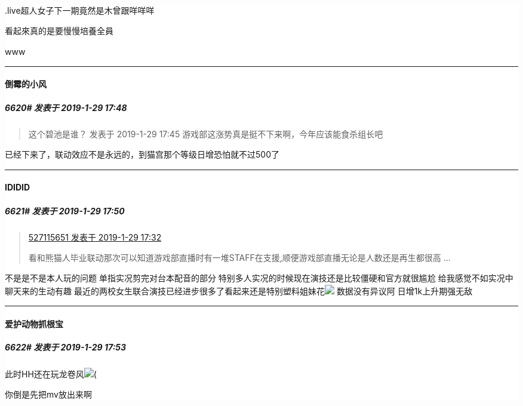 


.live超人女子下一期竟然是木曾跟咩咩咩

看起來真的是要慢慢培養全員

www







-----

####  倒霉的小风  
##### 6620#       发表于 2019-1-29 17:48



<blockquote>这个碧池是谁？ 发表于 2019-1-29 17:45
游戏部这涨势真是挺不下来啊，今年应该能食杀组长吧</blockquote>
已经下来了，联动效应不是永远的，到猫宫那个等级日增恐怕就不过500了







-----

####  IDIDID  
##### 6621#       发表于 2019-1-29 17:50



<blockquote><a href="httphttps://bbs.saraba1st.com/2b/forum.php?mod=redirect&amp;goto=findpost&amp;pid=42427364&amp;ptid=1801966" target="_blank">527115651 发表于 2019-1-29 17:32</a>

看和熊猫人毕业联动那次可以知道游戏部直播时有一堆STAFF在支援,顺便游戏部直播无论是人数还是再生都很高 ...</blockquote>
不是是不是本人玩的问题 单指实况剪完对台本配音的部分 特别多人实况的时候现在演技还是比较僵硬和官方就很尴尬 给我感觉不如实况中聊天来的生动有趣 最近的两校女生联合演技已经进步很多了看起来还是特别塑料姐妹花<img src="https://static.saraba1st.com/image/smiley/face2017/119.png" referrerpolicy="no-referrer"> 数据没有异议阿 日增1k上升期强无敌







-----

####  爱护动物抓根宝  
##### 6622#       发表于 2019-1-29 17:53




此时HH还在玩龙卷风<img src="https://static.saraba1st.com/image/smiley/face2017/068.png" referrerpolicy="no-referrer">(

你倒是先把mv放出来啊





